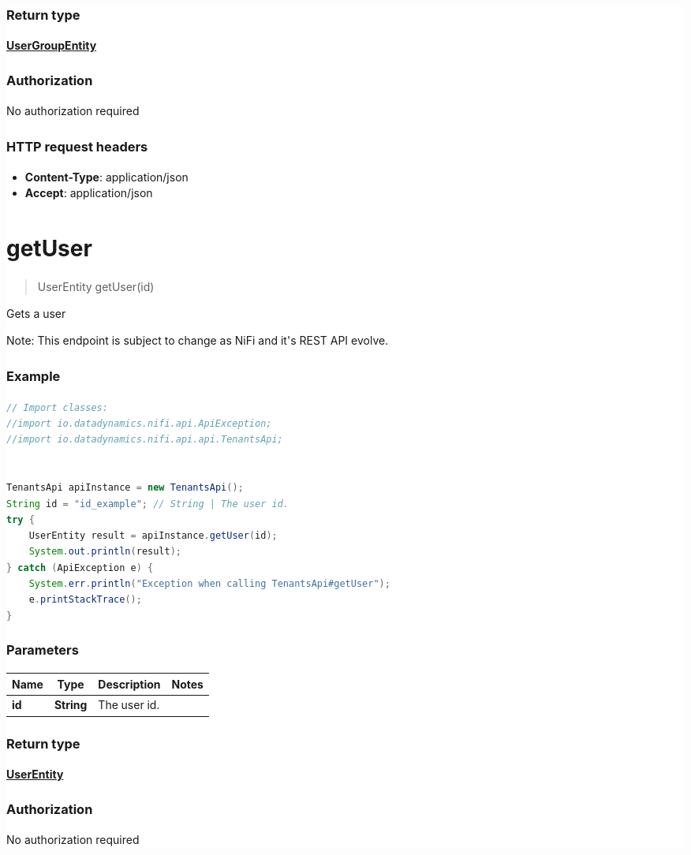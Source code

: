 ### Return type

[**UserGroupEntity**](UserGroupEntity.md)

### Authorization

No authorization required

### HTTP request headers

 - **Content-Type**: application/json
 - **Accept**: application/json

<a name="getUser"></a>
# **getUser**
> UserEntity getUser(id)

Gets a user

Note: This endpoint is subject to change as NiFi and it&#39;s REST API evolve.

### Example
```java
// Import classes:
//import io.datadynamics.nifi.api.ApiException;
//import io.datadynamics.nifi.api.api.TenantsApi;


TenantsApi apiInstance = new TenantsApi();
String id = "id_example"; // String | The user id.
try {
    UserEntity result = apiInstance.getUser(id);
    System.out.println(result);
} catch (ApiException e) {
    System.err.println("Exception when calling TenantsApi#getUser");
    e.printStackTrace();
}
```

### Parameters

Name | Type | Description  | Notes
------------- | ------------- | ------------- | -------------
 **id** | **String**| The user id. |

### Return type

[**UserEntity**](UserEntity.md)

### Authorization

No authorization required
